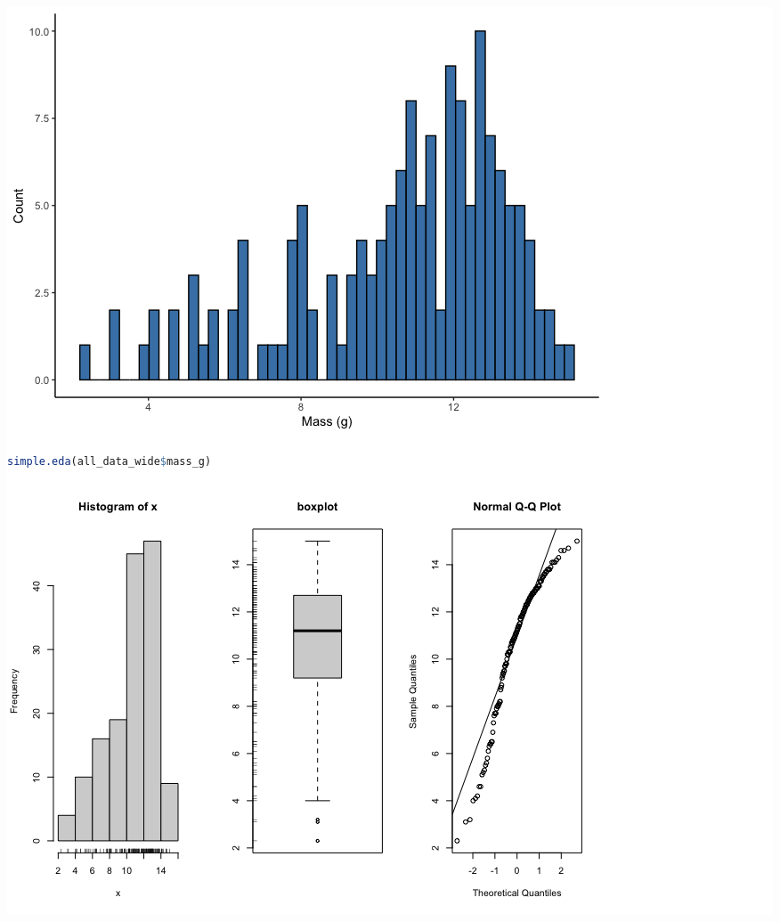 ![](capture_analysis_files/figure-gfm/unnamed-chunk-13-1.png)

``` r
simple.eda(all_data_wide$mass_g)
```

![](capture_analysis_files/figure-gfm/unnamed-chunk-13-2.png)
